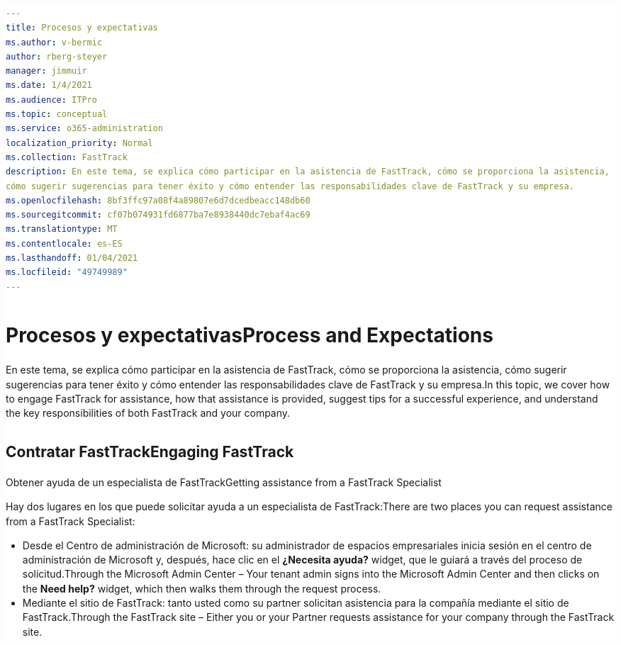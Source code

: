 ```yaml
---
title: Procesos y expectativas
ms.author: v-bermic
author: rberg-steyer
manager: jimmuir
ms.date: 1/4/2021
ms.audience: ITPro
ms.topic: conceptual
ms.service: o365-administration
localization_priority: Normal
ms.collection: FastTrack
description: En este tema, se explica cómo participar en la asistencia de FastTrack, cómo se proporciona la asistencia, cómo sugerir sugerencias para tener éxito y cómo entender las responsabilidades clave de FastTrack y su empresa.
ms.openlocfilehash: 8bf3ffc97a08f4a89807e6d7dcedbeacc148db60
ms.sourcegitcommit: cf07b074931fd6877ba7e8938440dc7ebaf4ac69
ms.translationtype: MT
ms.contentlocale: es-ES
ms.lasthandoff: 01/04/2021
ms.locfileid: "49749989"
---
```

# <a name="process-and-expectations"></a><span data-ttu-id="f82f3-103">Procesos y expectativas</span><span class="sxs-lookup"><span data-stu-id="f82f3-103">Process and Expectations</span></span>

<span data-ttu-id="f82f3-104">En este tema, se explica cómo participar en la asistencia de FastTrack, cómo se proporciona la asistencia, cómo sugerir sugerencias para tener éxito y cómo entender las responsabilidades clave de FastTrack y su empresa.</span><span class="sxs-lookup"><span data-stu-id="f82f3-104">In this topic, we cover how to engage FastTrack for assistance, how that assistance is provided, suggest tips for a successful experience, and understand the key responsibilities of both FastTrack and your company.</span></span>

## <a name="engaging-fasttrack"></a><span data-ttu-id="f82f3-105">Contratar FastTrack</span><span class="sxs-lookup"><span data-stu-id="f82f3-105">Engaging FastTrack</span></span>

<span data-ttu-id="f82f3-106">Obtener ayuda de un especialista de FastTrack</span><span class="sxs-lookup"><span data-stu-id="f82f3-106">Getting assistance from a FastTrack Specialist</span></span>  
  
<span data-ttu-id="f82f3-107">Hay dos lugares en los que puede solicitar ayuda a un especialista de FastTrack:</span><span class="sxs-lookup"><span data-stu-id="f82f3-107">There are two places you can request assistance from a FastTrack Specialist:</span></span>

  - <span data-ttu-id="f82f3-108">Desde el Centro de administración de Microsoft: su administrador de espacios empresariales inicia sesión en el centro de administración de Microsoft y, después, hace clic en el **¿Necesita ayuda?** widget, que le guiará a través del proceso de solicitud.</span><span class="sxs-lookup"><span data-stu-id="f82f3-108">Through the Microsoft Admin Center – Your tenant admin signs into the Microsoft Admin Center and then clicks on the **Need help?** widget, which then walks them through the request process.</span></span>
  - <span data-ttu-id="f82f3-109">Mediante el sitio de FastTrack: tanto usted como su partner solicitan asistencia para la compañía mediante el sitio de FastTrack.</span><span class="sxs-lookup"><span data-stu-id="f82f3-109">Through the FastTrack site – Either you or your Partner requests assistance for your company through the FastTrack site.</span></span>
